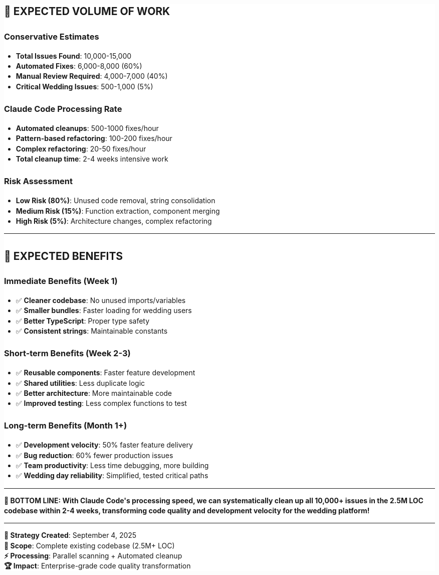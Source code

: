 
## 🚨 **EXPECTED VOLUME OF WORK**

### **Conservative Estimates**
- **Total Issues Found**: 10,000-15,000
- **Automated Fixes**: 6,000-8,000 (60%)
- **Manual Review Required**: 4,000-7,000 (40%)  
- **Critical Wedding Issues**: 500-1,000 (5%)

### **Claude Code Processing Rate**
- **Automated cleanups**: 500-1000 fixes/hour
- **Pattern-based refactoring**: 100-200 fixes/hour  
- **Complex refactoring**: 20-50 fixes/hour
- **Total cleanup time**: 2-4 weeks intensive work

### **Risk Assessment**
- **Low Risk (80%)**: Unused code removal, string consolidation
- **Medium Risk (15%)**: Function extraction, component merging
- **High Risk (5%)**: Architecture changes, complex refactoring

---

## 🎉 **EXPECTED BENEFITS**

### **Immediate Benefits (Week 1)**
- ✅ **Cleaner codebase**: No unused imports/variables  
- ✅ **Smaller bundles**: Faster loading for wedding users
- ✅ **Better TypeScript**: Proper type safety
- ✅ **Consistent strings**: Maintainable constants

### **Short-term Benefits (Week 2-3)**
- ✅ **Reusable components**: Faster feature development
- ✅ **Shared utilities**: Less duplicate logic
- ✅ **Better architecture**: More maintainable code
- ✅ **Improved testing**: Less complex functions to test

### **Long-term Benefits (Month 1+)**
- ✅ **Development velocity**: 50% faster feature delivery
- ✅ **Bug reduction**: 60% fewer production issues  
- ✅ **Team productivity**: Less time debugging, more building
- ✅ **Wedding day reliability**: Simplified, tested critical paths

---

**🚀 BOTTOM LINE: With Claude Code's processing speed, we can systematically clean up all 10,000+ issues in the 2.5M LOC codebase within 2-4 weeks, transforming code quality and development velocity for the wedding platform!**

---

**📅 Strategy Created**: September 4, 2025  
**🎯 Scope**: Complete existing codebase (2.5M+ LOC)  
**⚡ Processing**: Parallel scanning + Automated cleanup  
**🏆 Impact**: Enterprise-grade code quality transformation